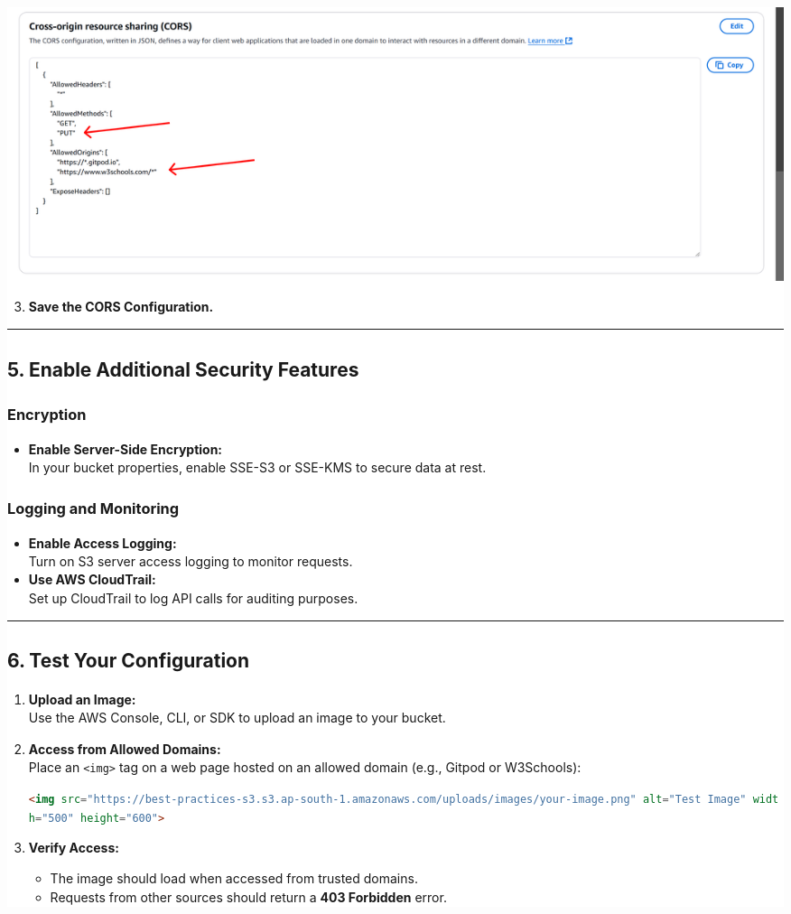 ![Configure CORS (Cross-Origin Resource Sharing)](/public/s3-guide/Image%204.png)

3. **Save the CORS Configuration.**

---

## 5. Enable Additional Security Features

### Encryption
- **Enable Server-Side Encryption:**  
  In your bucket properties, enable SSE-S3 or SSE-KMS to secure data at rest.

### Logging and Monitoring
- **Enable Access Logging:**  
  Turn on S3 server access logging to monitor requests.
- **Use AWS CloudTrail:**  
  Set up CloudTrail to log API calls for auditing purposes.

---

## 6. Test Your Configuration

1. **Upload an Image:**  
   Use the AWS Console, CLI, or SDK to upload an image to your bucket.

2. **Access from Allowed Domains:**  
   Place an `<img>` tag on a web page hosted on an allowed domain (e.g., Gitpod or W3Schools):

   ```html
   <img src="https://best-practices-s3.s3.ap-south-1.amazonaws.com/uploads/images/your-image.png" alt="Test Image" width="500" height="600">
   ```

3. **Verify Access:**  
   - The image should load when accessed from trusted domains.
   - Requests from other sources should return a **403 Forbidden** error.
